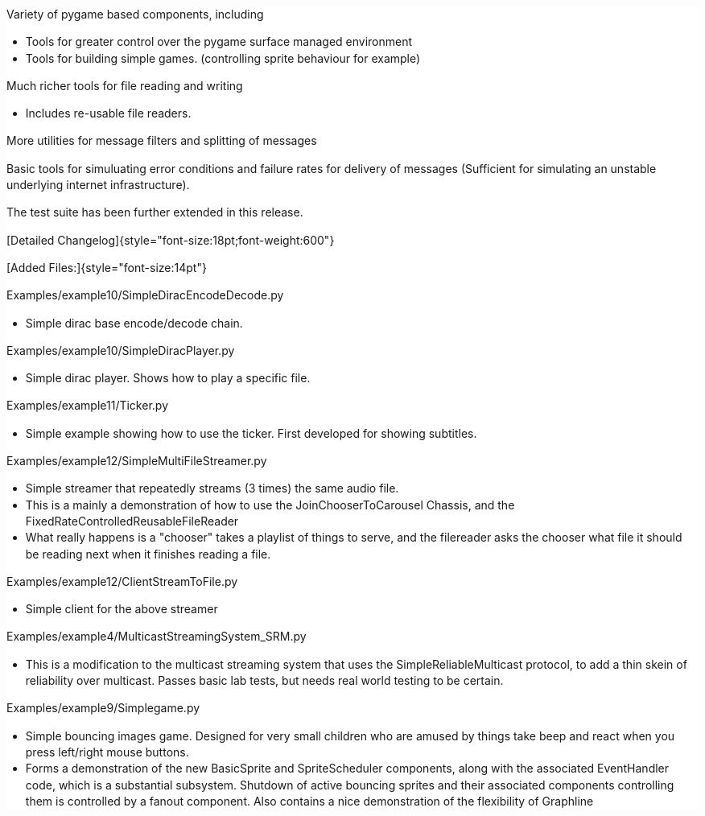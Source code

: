 Variety of pygame based components, including

-   Tools for greater control over the pygame surface managed
    environment
-   Tools for building simple games. (controlling sprite behaviour for
    example)

Much richer tools for file reading and writing

-   Includes re-usable file readers.

More utilities for message filters and splitting of messages

Basic tools for simuluating error conditions and failure rates for
delivery of messages (Sufficient for simulating an unstable underlying
internet infrastructure).

The test suite has been further extended in this release.

[Detailed Changelog]{style="font-size:18pt;font-weight:600"}

[Added Files:]{style="font-size:14pt"}

Examples/example10/SimpleDiracEncodeDecode.py

-   Simple dirac base encode/decode chain.

Examples/example10/SimpleDiracPlayer.py

-   Simple dirac player. Shows how to play a specific file.

Examples/example11/Ticker.py

-   Simple example showing how to use the ticker. First developed for
    showing subtitles.

Examples/example12/SimpleMultiFileStreamer.py

-   Simple streamer that repeatedly streams (3 times) the same audio
    file.
-   This is a mainly a demonstration of how to use the
    JoinChooserToCarousel Chassis, and the
    FixedRateControlledReusableFileReader
-   What really happens is a \"chooser\" takes a playlist of things to
    serve, and the filereader asks the chooser what file it should be
    reading next when it finishes reading a file.

Examples/example12/ClientStreamToFile.py

-   Simple client for the above streamer

Examples/example4/MulticastStreamingSystem\_SRM.py

-   This is a modification to the multicast streaming system that uses
    the SimpleReliableMulticast protocol, to add a thin skein of
    reliability over multicast. Passes basic lab tests, but needs real
    world testing to be certain.

Examples/example9/Simplegame.py

-   Simple bouncing images game. Designed for very small children who
    are amused by things take beep and react when you press left/right
    mouse buttons.
-   Forms a demonstration of the new BasicSprite and SpriteScheduler
    components, along with the associated EventHandler code, which is a
    substantial subsystem. Shutdown of active bouncing sprites and their
    associated components controlling them is controlled by a fanout
    component. Also contains a nice demonstration of the flexibility of
    Graphline
